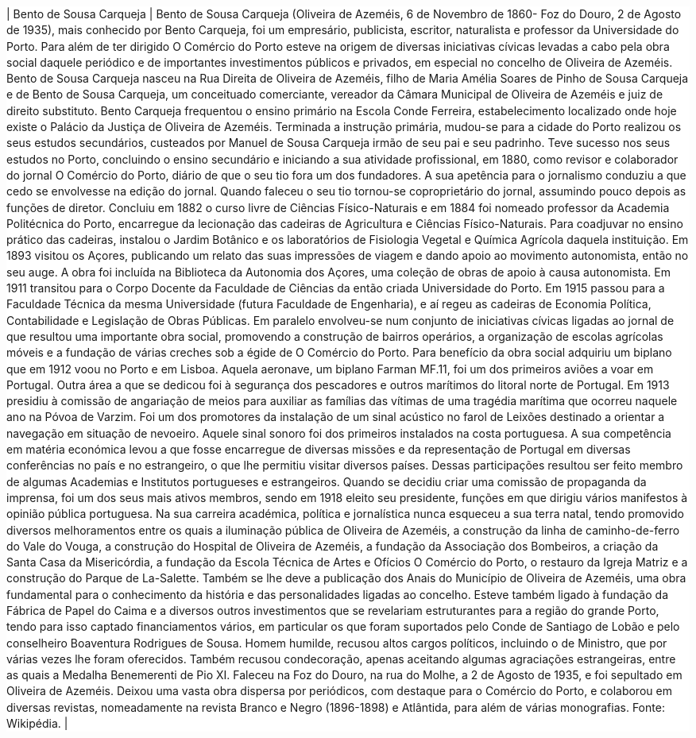 | Bento de Sousa Carqueja | Bento de Sousa Carqueja (Oliveira de Azeméis, 6 de Novembro de 1860- Foz do Douro, 2 de Agosto de 1935), mais conhecido por Bento Carqueja, foi um empresário, publicista, escritor, naturalista e professor da Universidade do Porto. Para além de ter dirigido O Comércio do Porto esteve na origem de diversas iniciativas cívicas levadas a cabo pela obra social daquele periódico e de importantes investimentos públicos e privados, em especial no concelho de Oliveira de Azeméis.  Bento de Sousa Carqueja nasceu na Rua Direita de Oliveira de Azeméis, filho de Maria Amélia Soares de Pinho de Sousa Carqueja e de Bento de Sousa Carqueja, um conceituado comerciante, vereador da Câmara Municipal de Oliveira de Azeméis e juiz de direito substituto. Bento Carqueja frequentou o ensino primário na Escola Conde Ferreira, estabelecimento localizado onde hoje existe o Palácio da Justiça de Oliveira de Azeméis. Terminada a instrução primária, mudou-se para a cidade do Porto realizou os seus estudos secundários, custeados por Manuel de Sousa Carqueja irmão de seu pai e seu padrinho. Teve sucesso nos seus estudos no Porto, concluindo o ensino secundário e iniciando a sua atividade profissional, em 1880, como revisor e colaborador do jornal O Comércio do Porto, diário de que o seu tio fora um dos fundadores. A sua apetência para o jornalismo conduziu a que cedo se envolvesse na edição do jornal. Quando faleceu o seu tio tornou-se coproprietário do jornal, assumindo pouco depois as funções de diretor. Concluiu em 1882 o curso livre de Ciências Físico-Naturais e em 1884 foi nomeado professor da Academia Politécnica do Porto, encarregue da lecionação das cadeiras de Agricultura e Ciências Físico-Naturais. Para coadjuvar no ensino prático das cadeiras, instalou o Jardim Botânico e os laboratórios de Fisiologia Vegetal e Química Agrícola daquela instituição. Em 1893 visitou os Açores, publicando um relato das suas impressões de viagem e dando apoio ao movimento autonomista, então no seu auge. A obra foi incluída na Biblioteca da Autonomia dos Açores, uma coleção de obras de apoio à causa autonomista. Em 1911 transitou para o Corpo Docente da Faculdade de Ciências da então criada Universidade do Porto. Em 1915 passou para a Faculdade Técnica da mesma Universidade (futura Faculdade de Engenharia), e aí regeu as cadeiras de Economia Política, Contabilidade e Legislação de Obras Públicas. Em paralelo envolveu-se num conjunto de iniciativas cívicas ligadas ao jornal de que resultou uma importante obra social, promovendo a construção de bairros operários, a organização de escolas agrícolas móveis e a fundação de várias creches sob a égide de O Comércio do Porto. Para benefício da obra social adquiriu um biplano que em 1912 voou no Porto e em Lisboa. Aquela aeronave, um biplano Farman MF.11, foi um dos primeiros aviões a voar em Portugal.  Outra área a que se dedicou foi à segurança dos pescadores e outros marítimos do litoral norte de Portugal. Em 1913 presidiu à comissão de angariação de meios para auxiliar as famílias das vítimas de uma tragédia marítima que ocorreu naquele ano na Póvoa de Varzim. Foi um dos promotores da instalação de um sinal acústico no farol de Leixões destinado a orientar a navegação em situação de nevoeiro. Aquele sinal sonoro foi dos primeiros instalados na costa portuguesa. A sua competência em matéria económica levou a que fosse encarregue de diversas missões e da representação de Portugal em diversas conferências no país e no estrangeiro, o que lhe permitiu visitar diversos países. Dessas participações resultou ser feito membro de algumas Academias e Institutos portugueses e estrangeiros. Quando se decidiu criar uma comissão de propaganda da imprensa, foi um dos seus mais ativos membros, sendo em 1918 eleito seu presidente, funções em que dirigiu vários manifestos à opinião pública portuguesa. Na sua carreira académica, política e jornalística nunca esqueceu a sua terra natal, tendo promovido diversos melhoramentos entre os quais a iluminação pública de Oliveira de Azeméis, a construção da linha de caminho-de-ferro do Vale do Vouga, a construção do Hospital de Oliveira de Azeméis, a fundação da Associação dos Bombeiros, a criação da Santa Casa da Misericórdia, a fundação da Escola Técnica de Artes e Ofícios O Comércio do Porto, o restauro da Igreja Matriz e a construção do Parque de La-Salette. Também se lhe deve a publicação dos Anais do Município de Oliveira de Azeméis, uma obra fundamental para o conhecimento da história e das personalidades ligadas ao concelho. Esteve também ligado à fundação da Fábrica de Papel do Caima e a diversos outros investimentos que se revelariam estruturantes para a região do grande Porto, tendo para isso captado financiamentos vários, em particular os que foram suportados pelo Conde de Santiago de Lobão e pelo conselheiro Boaventura Rodrigues de Sousa. Homem humilde, recusou altos cargos políticos, incluindo o de Ministro, que por várias vezes lhe foram oferecidos. Também recusou condecoração, apenas aceitando algumas agraciações estrangeiras, entre as quais a Medalha Benemerenti de Pio XI. Faleceu na Foz do Douro, na rua do Molhe, a 2 de Agosto de 1935, e foi sepultado em Oliveira de Azeméis. Deixou uma vasta obra dispersa por periódicos, com destaque para o Comércio do Porto, e colaborou em diversas revistas, nomeadamente na revista Branco e Negro (1896-1898) e Atlântida, para além de várias monografias. Fonte: Wikipédia. |